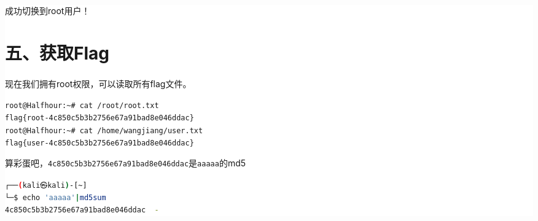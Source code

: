 成功切换到root用户！

# **五、获取Flag**

现在我们拥有root权限，可以读取所有flag文件。

```bash
root@Halfhour:~# cat /root/root.txt
flag{root-4c850c5b3b2756e67a91bad8e046ddac}
root@Halfhour:~# cat /home/wangjiang/user.txt 
flag{user-4c850c5b3b2756e67a91bad8e046ddac}
```

算彩蛋吧，`4c850c5b3b2756e67a91bad8e046ddac`是`aaaaa`的md5

```bash
┌──(kali㉿kali)-[~]
└─$ echo 'aaaaa'|md5sum                                         
4c850c5b3b2756e67a91bad8e046ddac  -
```

